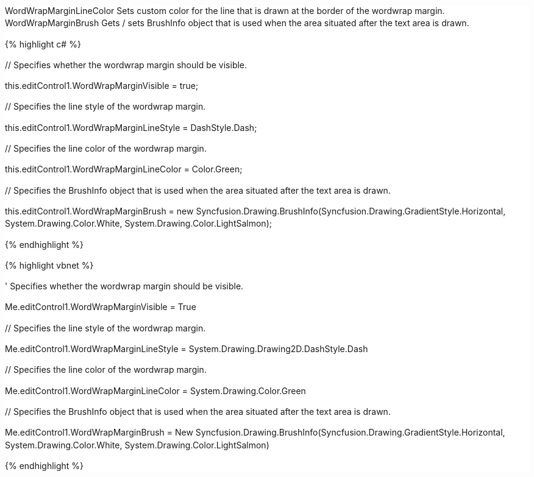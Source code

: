 <tr>
<td>
WordWrapMarginLineColor</td><td>
Sets custom color for the line that is drawn at the border of the wordwrap margin.</td></tr>
<tr>
<td>
WordWrapMarginBrush</td><td>
Gets / sets BrushInfo object that is used when the area situated after the text area is drawn.</td></tr>
</table>


{% highlight c# %}



// Specifies whether the wordwrap margin should be visible.

this.editControl1.WordWrapMarginVisible = true;



// Specifies the line style of the wordwrap margin.

this.editControl1.WordWrapMarginLineStyle = DashStyle.Dash;



// Specifies the line color of the wordwrap margin.

this.editControl1.WordWrapMarginLineColor = Color.Green;



// Specifies the BrushInfo object that is used when the area situated after the text area is drawn.

this.editControl1.WordWrapMarginBrush = new Syncfusion.Drawing.BrushInfo(Syncfusion.Drawing.GradientStyle.Horizontal, System.Drawing.Color.White, System.Drawing.Color.LightSalmon);

{% endhighlight %}

{% highlight vbnet %}



' Specifies whether the wordwrap margin should be visible.

Me.editControl1.WordWrapMarginVisible = True



// Specifies the line style of the wordwrap margin.

Me.editControl1.WordWrapMarginLineStyle = System.Drawing.Drawing2D.DashStyle.Dash



// Specifies the line color of the wordwrap margin.

Me.editControl1.WordWrapMarginLineColor = System.Drawing.Color.Green



// Specifies the BrushInfo object that is used when the area situated after the text area is drawn.

Me.editControl1.WordWrapMarginBrush = New Syncfusion.Drawing.BrushInfo(Syncfusion.Drawing.GradientStyle.Horizontal, System.Drawing.Color.White, System.Drawing.Color.LightSalmon)

{% endhighlight %}
